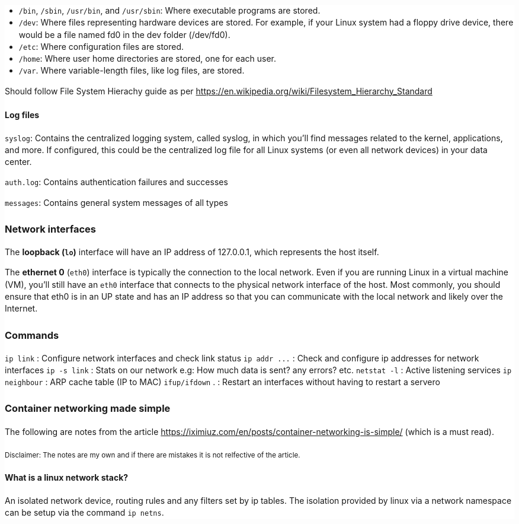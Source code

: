 - `/bin`, `/sbin`, `/usr/bin`, and `/usr/sbin`: Where executable programs are stored.
- `/dev`: Where files representing hardware devices are stored. For example, if your Linux system had a floppy drive device, there would be a file named fd0 in the dev folder (/dev/fd0).
- `/etc`: Where configuration files are stored.
- `/home`: Where user home directories are stored, one for each
user.
- `/var`. Where variable-length files, like log files, are stored.

Should follow File System Hierachy guide as per https://en.wikipedia.org/wiki/Filesystem_Hierarchy_Standard

#### Log files

`syslog`: Contains the centralized logging system, called syslog, in which you’ll find messages related to the kernel, applications, and more. If configured, this could be the centralized log file for all Linux systems (or even all network devices) in your data center.

`auth.log`: Contains authentication failures and successes

`messages`: Contains general system messages of all types


### Network interfaces 

The **loopback (`lo`)** interface will have an IP address of 127.0.0.1, which represents the host itself.

The **ethernet 0** (`eth0`) interface is typically the connection to the local network. Even if you are running Linux in a virtual machine (VM), you’ll still have an `eth0` interface that connects to the physical network interface of the host. Most commonly, you should ensure that eth0 is in an UP state and has an IP address so that you can communicate with the local network and likely over the Internet.


### Commands

`ip link`         : Configure network interfaces and check link status 
`ip addr ...`     : Check and configure ip addresses for network interfaces
`ip -s link`      : Stats on our network e.g: How much data is sent? any errors? etc.
`netstat -l`      : Active listening services
`ip neighbour`    : ARP cache table (IP to MAC)
`ifup/ifdown` .   : Restart an interfaces without having to restart a servero

### Container networking made simple

The following are notes from the article https://iximiuz.com/en/posts/container-networking-is-simple/ (which is a must read).

<sub>Disclaimer: The notes are my own and if there are mistakes it is not relfective of the article.</sub>

#### What is a linux network stack?

An isolated network device, routing rules and any filters set by ip tables. The isolation provided by linux via a network namespace can be setup via the command `ip netns`.
